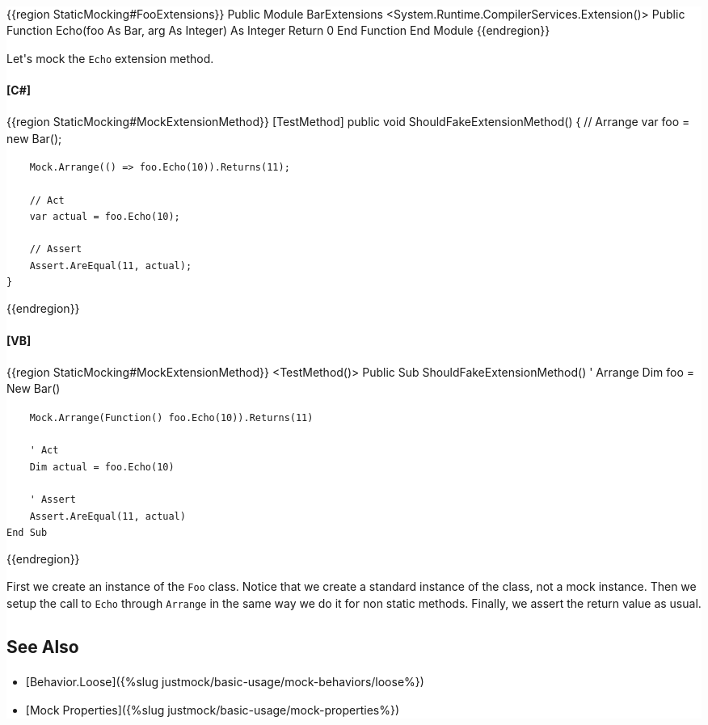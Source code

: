   {{region StaticMocking#FooExtensions}}
    Public Module BarExtensions
        <System.Runtime.CompilerServices.Extension()>
        Public Function Echo(foo As Bar, arg As Integer) As Integer
            Return 0
        End Function
    End Module
  {{endregion}}


Let's mock the `Echo` extension method.           
        

  #### __[C#]__

  {{region StaticMocking#MockExtensionMethod}}
    [TestMethod]
    public void ShouldFakeExtensionMethod()
    {
        // Arrange
        var foo = new Bar();

        Mock.Arrange(() => foo.Echo(10)).Returns(11);

        // Act
        var actual = foo.Echo(10);

        // Assert
        Assert.AreEqual(11, actual);
    }
  {{endregion}}

  #### __[VB]__

  {{region StaticMocking#MockExtensionMethod}}
    <TestMethod()>
    Public Sub ShouldFakeExtensionMethod()
        ' Arrange
        Dim foo = New Bar()

        Mock.Arrange(Function() foo.Echo(10)).Returns(11)

        ' Act
        Dim actual = foo.Echo(10)

        ' Assert
        Assert.AreEqual(11, actual)
    End Sub
  {{endregion}}


First we create an instance of the `Foo` class. Notice that we create a standard instance of the class, not a mock instance. Then we setup the call to `Echo` through `Arrange` in the same way we do it for non static methods. Finally, we assert the return value as usual.

## See Also

 * [Behavior.Loose]({%slug justmock/basic-usage/mock-behaviors/loose%})

 * [Mock Properties]({%slug justmock/basic-usage/mock-properties%})

